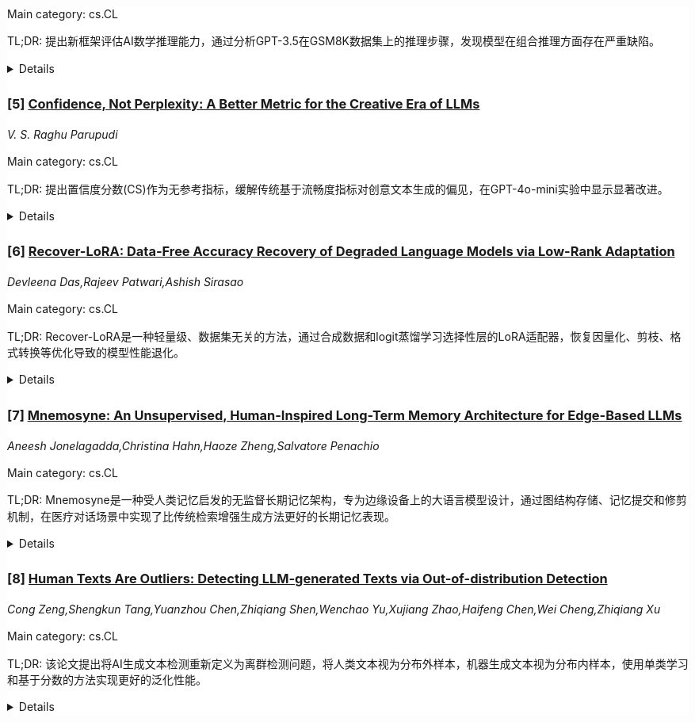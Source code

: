 Main category: cs.CL

TL;DR: 提出新框架评估AI数学推理能力，通过分析GPT-3.5在GSM8K数据集上的推理步骤，发现模型在组合推理方面存在严重缺陷。


<details><summary>Details</summary></details>


### [5] [Confidence, Not Perplexity: A Better Metric for the Creative Era of LLMs](https://arxiv.org/abs/2510.08596)
*V. S. Raghu Parupudi*

Main category: cs.CL

TL;DR: 提出置信度分数(CS)作为无参考指标，缓解传统基于流畅度指标对创意文本生成的偏见，在GPT-4o-mini实验中显示显著改进。


<details><summary>Details</summary></details>


### [6] [Recover-LoRA: Data-Free Accuracy Recovery of Degraded Language Models via Low-Rank Adaptation](https://arxiv.org/abs/2510.08600)
*Devleena Das,Rajeev Patwari,Ashish Sirasao*

Main category: cs.CL

TL;DR: Recover-LoRA是一种轻量级、数据集无关的方法，通过合成数据和logit蒸馏学习选择性层的LoRA适配器，恢复因量化、剪枝、格式转换等优化导致的模型性能退化。


<details><summary>Details</summary></details>


### [7] [Mnemosyne: An Unsupervised, Human-Inspired Long-Term Memory Architecture for Edge-Based LLMs](https://arxiv.org/abs/2510.08601)
*Aneesh Jonelagadda,Christina Hahn,Haoze Zheng,Salvatore Penachio*

Main category: cs.CL

TL;DR: Mnemosyne是一种受人类记忆启发的无监督长期记忆架构，专为边缘设备上的大语言模型设计，通过图结构存储、记忆提交和修剪机制，在医疗对话场景中实现了比传统检索增强生成方法更好的长期记忆表现。


<details><summary>Details</summary></details>


### [8] [Human Texts Are Outliers: Detecting LLM-generated Texts via Out-of-distribution Detection](https://arxiv.org/abs/2510.08602)
*Cong Zeng,Shengkun Tang,Yuanzhou Chen,Zhiqiang Shen,Wenchao Yu,Xujiang Zhao,Haifeng Chen,Wei Cheng,Zhiqiang Xu*

Main category: cs.CL

TL;DR: 该论文提出将AI生成文本检测重新定义为离群检测问题，将人类文本视为分布外样本，机器生成文本视为分布内样本，使用单类学习和基于分数的方法实现更好的泛化性能。


<details><summary>Details</summary></details>

